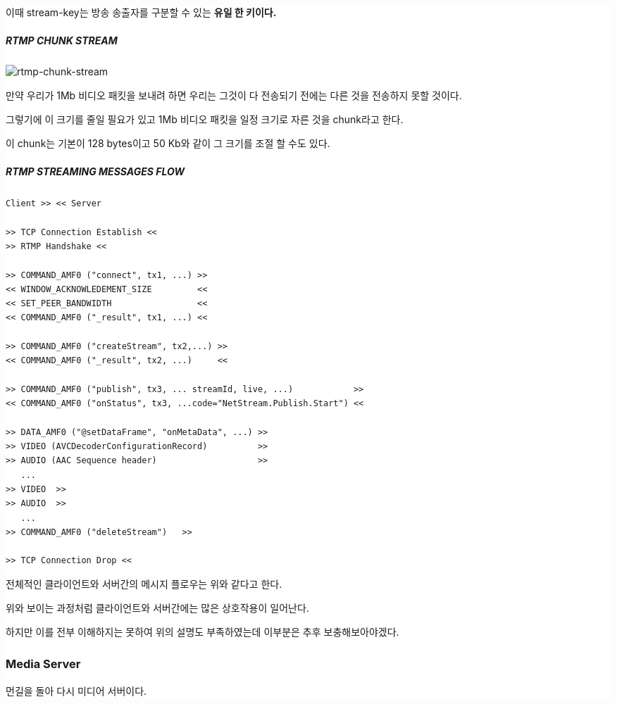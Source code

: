 이때 stream-key는 방송 송출자를 구분할 수 있는 **유일 한 키이다.**



##### RTMP CHUNK STREAM

![rtmp-chunk-stream](https://blog.pogrebnyak.info/what-is-rtmp-and-how-its-used-in-live-streaming/rtmp-chunk-stream.jpg)

만약 우리가 1Mb 비디오 패킷을 보내려 하면 우리는 그것이 다 전송되기 전에는 다른 것을 전송하지 못할 것이다.

그렇기에 이 크기를 줄일 필요가 있고 1Mb 비디오 패킷을 일정 크기로 자른 것을 chunk라고 한다.

이 chunk는 기본이 128 bytes이고 50 Kb와 같이 그 크기를 조절 할 수도 있다.



##### RTMP STREAMING MESSAGES FLOW

```
Client >> << Server

>> TCP Connection Establish <<
>> RTMP Handshake <<

>> COMMAND_AMF0 ("connect", tx1, ...) >>
<< WINDOW_ACKNOWLEDEMENT_SIZE         <<
<< SET_PEER_BANDWIDTH                 <<
<< COMMAND_AMF0 ("_result", tx1, ...) <<

>> COMMAND_AMF0 ("createStream", tx2,...) >>
<< COMMAND_AMF0 ("_result", tx2, ...)     <<
 
>> COMMAND_AMF0 ("publish", tx3, ... streamId, live, ...)            >>
<< COMMAND_AMF0 ("onStatus", tx3, ...code="NetStream.Publish.Start") <<

>> DATA_AMF0 ("@setDataFrame", "onMetaData", ...) >>
>> VIDEO (AVCDecoderConfigurationRecord)          >>
>> AUDIO (AAC Sequence header)                    >>
   ...
>> VIDEO  >>
>> AUDIO  >>
   ...
>> COMMAND_AMF0 ("deleteStream")   >>

>> TCP Connection Drop <<
```

전체적인 클라이언트와 서버간의 메시지 플로우는 위와 같다고 한다.

위와 보이는 과정처럼 클라이언트와 서버간에는 많은 상호작용이 일어난다.

하지만 이를 전부 이해하지는 못하여 위의 설명도 부족하였는데 이부분은 추후 보충해보아야겠다.



### Media Server

먼길을 돌아 다시 미디어 서버이다.
